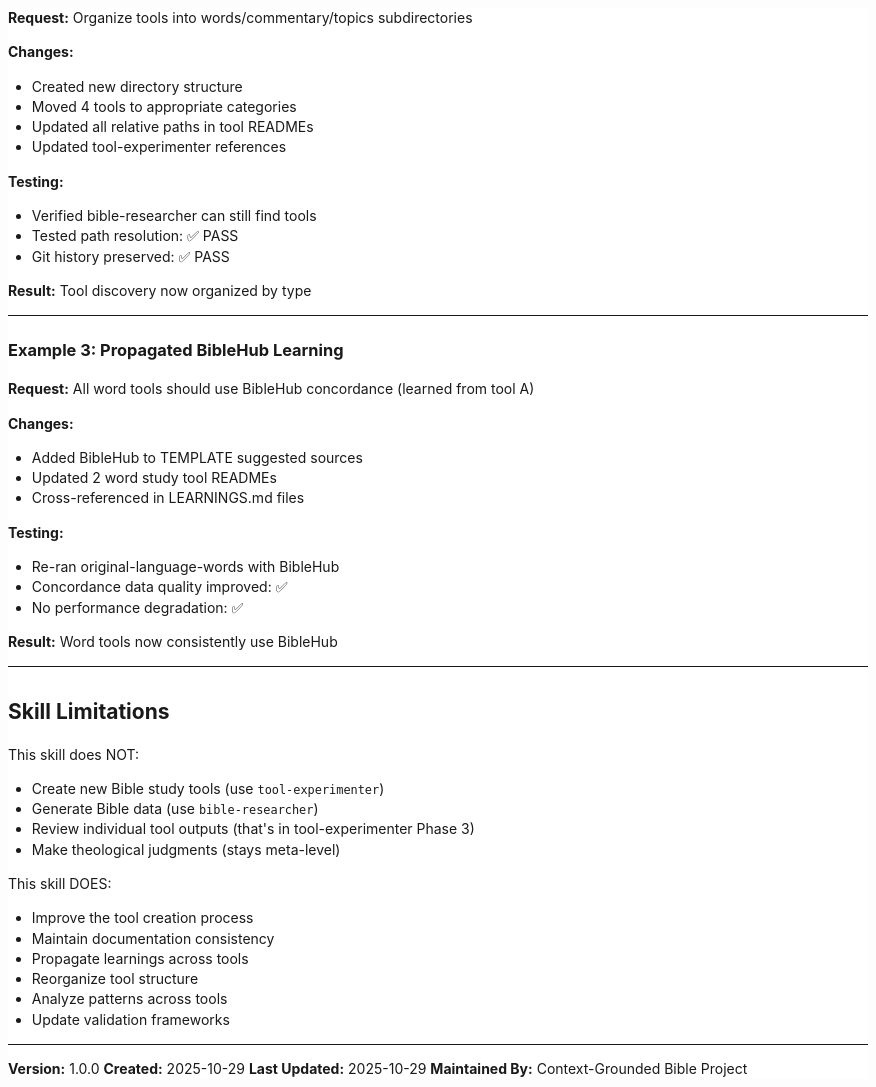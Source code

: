 **Request:** Organize tools into words/commentary/topics subdirectories

**Changes:**
- Created new directory structure
- Moved 4 tools to appropriate categories
- Updated all relative paths in tool READMEs
- Updated tool-experimenter references

**Testing:**
- Verified bible-researcher can still find tools
- Tested path resolution: ✅ PASS
- Git history preserved: ✅ PASS

**Result:** Tool discovery now organized by type

---

### Example 3: Propagated BibleHub Learning

**Request:** All word tools should use BibleHub concordance (learned from tool A)

**Changes:**
- Added BibleHub to TEMPLATE suggested sources
- Updated 2 word study tool READMEs
- Cross-referenced in LEARNINGS.md files

**Testing:**
- Re-ran original-language-words with BibleHub
- Concordance data quality improved: ✅
- No performance degradation: ✅

**Result:** Word tools now consistently use BibleHub

---

## Skill Limitations

This skill does NOT:
- Create new Bible study tools (use `tool-experimenter`)
- Generate Bible data (use `bible-researcher`)
- Review individual tool outputs (that's in tool-experimenter Phase 3)
- Make theological judgments (stays meta-level)

This skill DOES:
- Improve the tool creation process
- Maintain documentation consistency
- Propagate learnings across tools
- Reorganize tool structure
- Analyze patterns across tools
- Update validation frameworks

---

**Version:** 1.0.0
**Created:** 2025-10-29
**Last Updated:** 2025-10-29
**Maintained By:** Context-Grounded Bible Project
